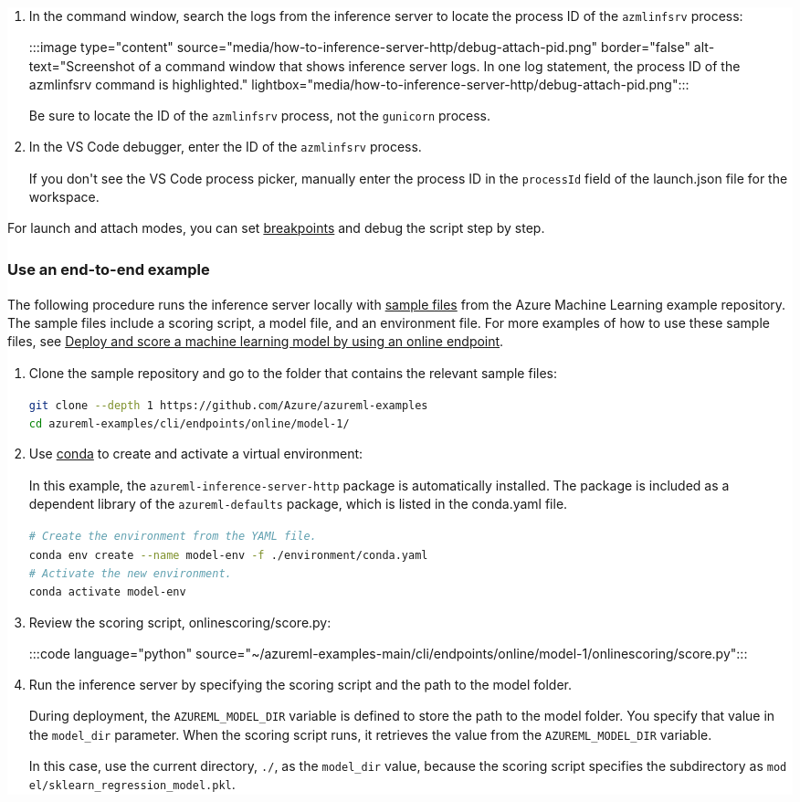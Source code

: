    1. In the command window, search the logs from the inference server to locate the process ID of the `azmlinfsrv` process:

      :::image type="content" source="media/how-to-inference-server-http/debug-attach-pid.png" border="false" alt-text="Screenshot of a command window that shows inference server logs. In one log statement, the process ID of the azmlinfsrv command is highlighted." lightbox="media/how-to-inference-server-http/debug-attach-pid.png":::

      Be sure to locate the ID of the `azmlinfsrv` process, not the `gunicorn` process.

   1. In the VS Code debugger, enter the ID of the `azmlinfsrv` process.
      
      If you don't see the VS Code process picker, manually enter the process ID in the `processId` field of the launch.json file for the workspace.

For launch and attach modes, you can set [breakpoints](https://code.visualstudio.com/docs/editor/debugging#_breakpoints) and debug the script step by step.

### Use an end-to-end example

The following procedure runs the inference server locally with [sample files](https://github.com/Azure/azureml-examples/tree/main/cli/endpoints/online/model-1) from the Azure Machine Learning example repository. The sample files include a scoring script, a model file, and an environment file. For more examples of how to use these sample files, see [Deploy and score a machine learning model by using an online endpoint](how-to-deploy-online-endpoints.md).

1. Clone the sample repository and go to the folder that contains the relevant sample files:

   ```bash
   git clone --depth 1 https://github.com/Azure/azureml-examples
   cd azureml-examples/cli/endpoints/online/model-1/
   ```

1. Use [conda](https://conda.io/projects/conda/en/latest/user-guide/getting-started.html) to create and activate a virtual environment:

   In this example, the `azureml-inference-server-http` package is automatically installed. The package is included as a dependent library of the `azureml-defaults` package, which is listed in the conda.yaml file.

   ```bash
   # Create the environment from the YAML file.
   conda env create --name model-env -f ./environment/conda.yaml
   # Activate the new environment.
   conda activate model-env
   ```

1. Review the scoring script, onlinescoring/score.py:

   :::code language="python" source="~/azureml-examples-main/cli/endpoints/online/model-1/onlinescoring/score.py":::

1. Run the inference server by specifying the scoring script and the path to the model folder.

   During deployment, the `AZUREML_MODEL_DIR` variable is defined to store the path to the model folder. You specify that value in the `model_dir` parameter. When the scoring script runs, it retrieves the value from the `AZUREML_MODEL_DIR` variable.

   In this case, use the current directory, `./`, as the `model_dir` value, because the scoring script specifies the subdirectory as `model/sklearn_regression_model.pkl`.
